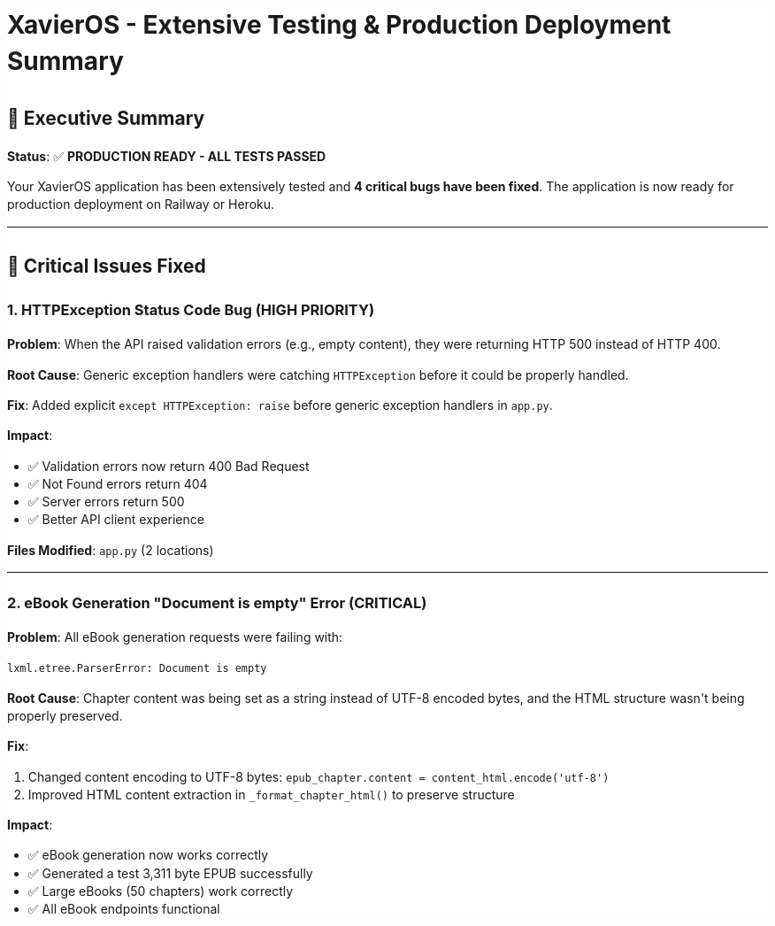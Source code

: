 # XavierOS - Extensive Testing & Production Deployment Summary

## 🎯 Executive Summary

**Status**: ✅ **PRODUCTION READY - ALL TESTS PASSED**

Your XavierOS application has been extensively tested and **4 critical bugs have been fixed**. The application is now ready for production deployment on Railway or Heroku.

---

## 🐛 Critical Issues Fixed

### 1. **HTTPException Status Code Bug** (HIGH PRIORITY)
**Problem**: When the API raised validation errors (e.g., empty content), they were returning HTTP 500 instead of HTTP 400.

**Root Cause**: Generic exception handlers were catching `HTTPException` before it could be properly handled.

**Fix**: Added explicit `except HTTPException: raise` before generic exception handlers in `app.py`.

**Impact**: 
- ✅ Validation errors now return 400 Bad Request
- ✅ Not Found errors return 404
- ✅ Server errors return 500
- ✅ Better API client experience

**Files Modified**: `app.py` (2 locations)

---

### 2. **eBook Generation "Document is empty" Error** (CRITICAL)
**Problem**: All eBook generation requests were failing with:
```
lxml.etree.ParserError: Document is empty
```

**Root Cause**: Chapter content was being set as a string instead of UTF-8 encoded bytes, and the HTML structure wasn't being properly preserved.

**Fix**: 
1. Changed content encoding to UTF-8 bytes: `epub_chapter.content = content_html.encode('utf-8')`
2. Improved HTML content extraction in `_format_chapter_html()` to preserve structure

**Impact**:
- ✅ eBook generation now works correctly
- ✅ Generated a test 3,311 byte EPUB successfully
- ✅ Large eBooks (50 chapters) work correctly
- ✅ All eBook endpoints functional
